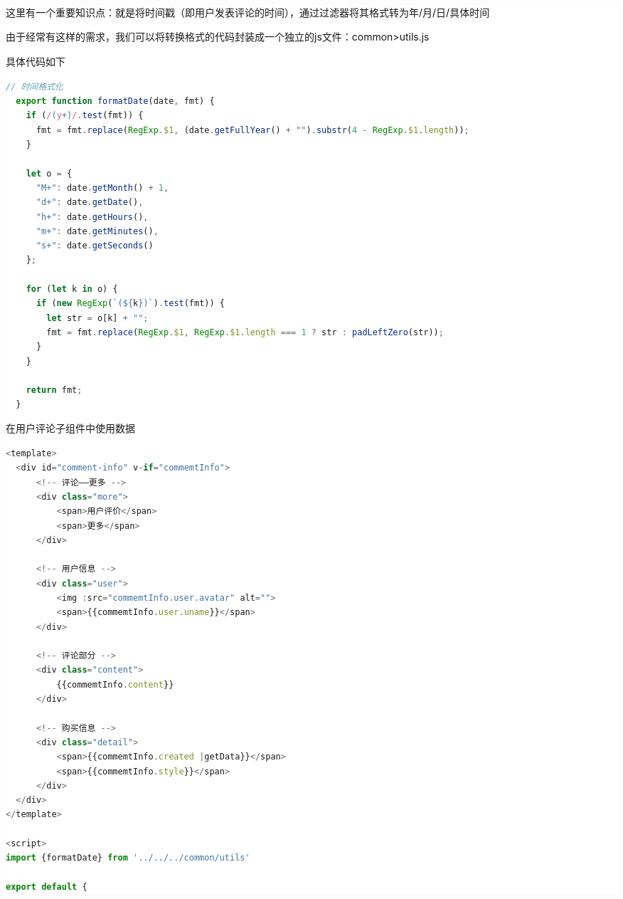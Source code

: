 这里有一个重要知识点：就是将时间戳（即用户发表评论的时间），通过过滤器将其格式转为年/月/日/具体时间

由于经常有这样的需求，我们可以将转换格式的代码封装成一个独立的js文件：common>utils.js

具体代码如下

```javascript
// 时间格式化
  export function formatDate(date, fmt) {
    if (/(y+)/.test(fmt)) {
      fmt = fmt.replace(RegExp.$1, (date.getFullYear() + "").substr(4 - RegExp.$1.length));
    }
  
    let o = {
      "M+": date.getMonth() + 1,
      "d+": date.getDate(),
      "h+": date.getHours(),
      "m+": date.getMinutes(),
      "s+": date.getSeconds()
    };
  
    for (let k in o) {
      if (new RegExp(`(${k})`).test(fmt)) {
        let str = o[k] + "";
        fmt = fmt.replace(RegExp.$1, RegExp.$1.length === 1 ? str : padLeftZero(str));
      }
    }
  
    return fmt;
  }
```

在用户评论子组件中使用数据

```javascript
<template>
  <div id="comment-info" v-if="commemtInfo">
      <!-- 评论——更多 -->
      <div class="more">
          <span>用户评价</span>
          <span>更多</span>
      </div>

      <!-- 用户信息 -->
      <div class="user">
          <img :src="commemtInfo.user.avatar" alt="">
          <span>{{commemtInfo.user.uname}}</span>
      </div>

      <!-- 评论部分 -->
      <div class="content">
          {{commemtInfo.content}}
      </div>

      <!-- 购买信息 -->
      <div class="detail">
          <span>{{commemtInfo.created |getData}}</span>
          <span>{{commemtInfo.style}}</span>
      </div>
  </div>
</template>

<script>
import {formatDate} from '../../../common/utils'

export default {
```